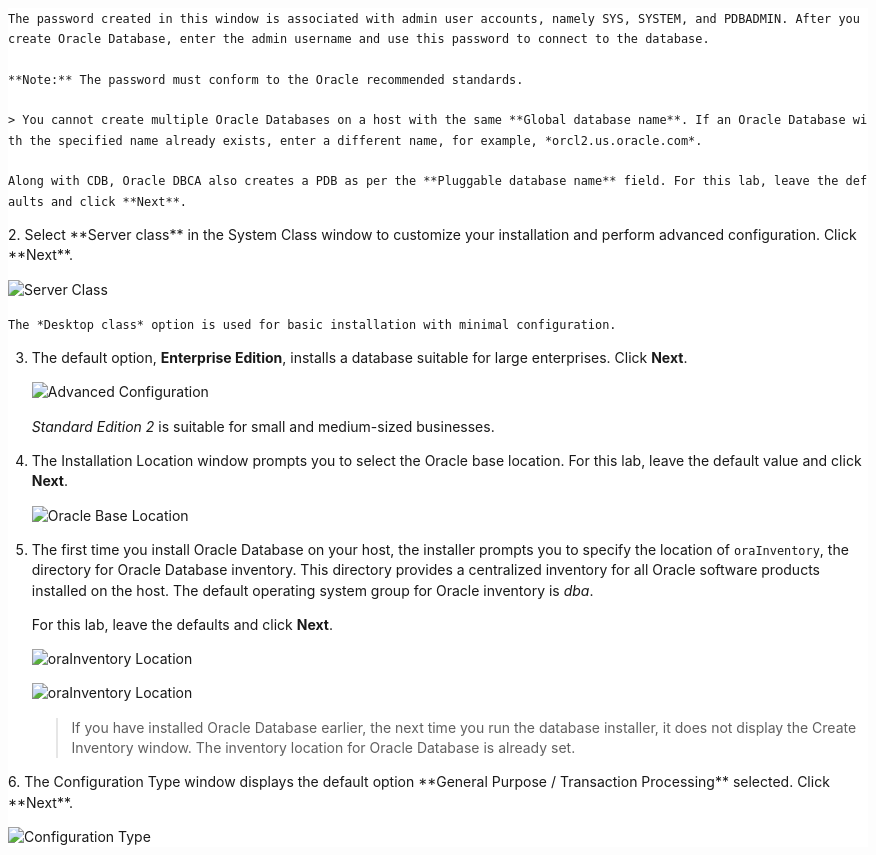 	The password created in this window is associated with admin user accounts, namely SYS, SYSTEM, and PDBADMIN. After you create Oracle Database, enter the admin username and use this password to connect to the database.

	**Note:** The password must conform to the Oracle recommended standards. 

	> You cannot create multiple Oracle Databases on a host with the same **Global database name**. If an Oracle Database with the specified name already exists, enter a different name, for example, *orcl2.us.oracle.com*.  

	Along with CDB, Oracle DBCA also creates a PDB as per the **Pluggable database name** field. For this lab, leave the defaults and click **Next**.

</if>

<if type="server">
2. Select **Server class** in the System Class window to customize your installation and perform advanced configuration. Click **Next**.

   ![Server Class](images/db21c-srv-002-serverclass.png)

	The *Desktop class* option is used for basic installation with minimal configuration.

3. The default option, **Enterprise Edition**, installs a database suitable for large enterprises. Click **Next**.

   ![Advanced Configuration](images/db21c-srv-003-edition.png)

	*Standard Edition 2* is suitable for small and medium-sized businesses.

4. The Installation Location window prompts you to select the Oracle base location. For this lab, leave the default value and click **Next**.

   ![Oracle Base Location](images/db21c-srv-004-baseloc.png)

</if>

5. The first time you install Oracle Database on your host, the installer prompts you to specify the location of `oraInventory`, the directory for Oracle Database inventory. This directory provides a centralized inventory for all Oracle software products installed on the host. The default operating system group for Oracle inventory is *dba*.  

	For this lab, leave the defaults and click **Next**.

	<if type="desktop"> ![oraInventory Location](images/db21c-desk-004-inventory.png)</if>

	<if type="server"> ![oraInventory Location](images/db21c-srv-005-inventory.png)</if>

	> If you have installed Oracle Database earlier, the next time you run the database installer, it does not display the Create Inventory window. The inventory location for Oracle Database is already set. 

<if type="server">
6. The Configuration Type window displays the default option **General Purpose / Transaction Processing** selected. Click **Next**.

   ![Configuration Type](images/db21c-srv-006-configtemplate.png)

